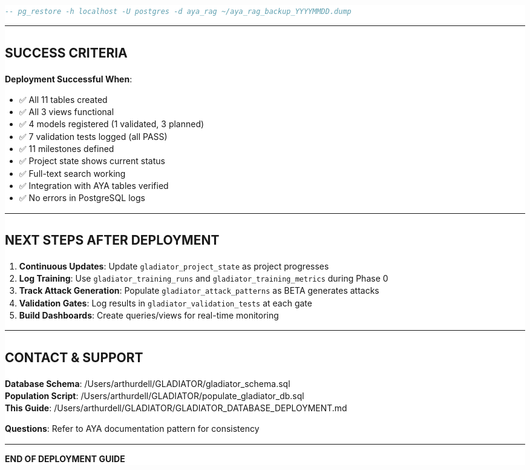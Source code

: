 ```sql
-- pg_restore -h localhost -U postgres -d aya_rag ~/aya_rag_backup_YYYYMMDD.dump
```

---

## SUCCESS CRITERIA

**Deployment Successful When**:
- ✅ All 11 tables created
- ✅ All 3 views functional
- ✅ 4 models registered (1 validated, 3 planned)
- ✅ 7 validation tests logged (all PASS)
- ✅ 11 milestones defined
- ✅ Project state shows current status
- ✅ Full-text search working
- ✅ Integration with AYA tables verified
- ✅ No errors in PostgreSQL logs

---

## NEXT STEPS AFTER DEPLOYMENT

1. **Continuous Updates**: Update `gladiator_project_state` as project progresses
2. **Log Training**: Use `gladiator_training_runs` and `gladiator_training_metrics` during Phase 0
3. **Track Attack Generation**: Populate `gladiator_attack_patterns` as BETA generates attacks
4. **Validation Gates**: Log results in `gladiator_validation_tests` at each gate
5. **Build Dashboards**: Create queries/views for real-time monitoring

---

## CONTACT & SUPPORT

**Database Schema**: /Users/arthurdell/GLADIATOR/gladiator_schema.sql  
**Population Script**: /Users/arthurdell/GLADIATOR/populate_gladiator_db.sql  
**This Guide**: /Users/arthurdell/GLADIATOR/GLADIATOR_DATABASE_DEPLOYMENT.md

**Questions**: Refer to AYA documentation pattern for consistency

---

**END OF DEPLOYMENT GUIDE**


